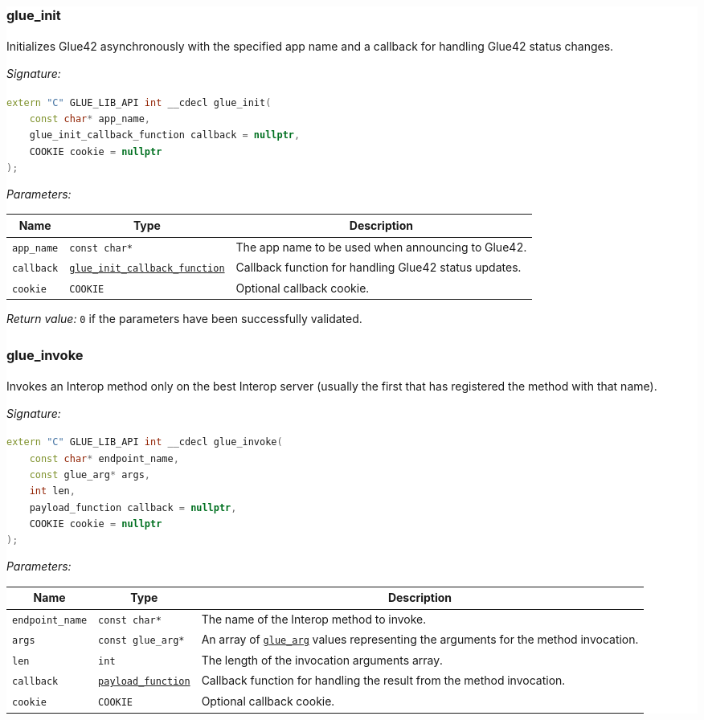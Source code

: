 ### glue_init

Initializes Glue42 asynchronously with the specified app name and a callback for handling Glue42 status changes.

*Signature:*

```cpp
extern "C" GLUE_LIB_API int __cdecl glue_init(
    const char* app_name,
    glue_init_callback_function callback = nullptr,
    COOKIE cookie = nullptr
);
```

*Parameters:*

| Name | Type | Description |
|------|------|-------------|
| `app_name` | `const char*` | The app name to be used when announcing to Glue42. |
| `callback` | [`glue_init_callback_function`](#types-glueinitcallbackfunction) | Callback function for handling Glue42 status updates. |
| `cookie` | `COOKIE` | Optional callback cookie. |

*Return value:* `0` if the parameters have been successfully validated.

### glue_invoke

Invokes an Interop method only on the best Interop server (usually the first that has registered the method with that name).

*Signature:*

```cpp
extern "C" GLUE_LIB_API int __cdecl glue_invoke(
    const char* endpoint_name,
    const glue_arg* args,
    int len,
    payload_function callback = nullptr,
    COOKIE cookie = nullptr
);
```

*Parameters:*

| Name | Type | Description |
|------|------|-------------|
| `endpoint_name` | `const char*` | The name of the Interop method to invoke. |
| `args` | `const glue_arg*` | An array of [`glue_arg`](#structs-gluearg) values representing the arguments for the method invocation. |
| `len` | `int` | The length of the invocation arguments array. |
| `callback` | [`payload_function`](#types-payloadfunction) | Callback function for handling the result from the method invocation. |
| `cookie` | `COOKIE` | Optional callback cookie. |
